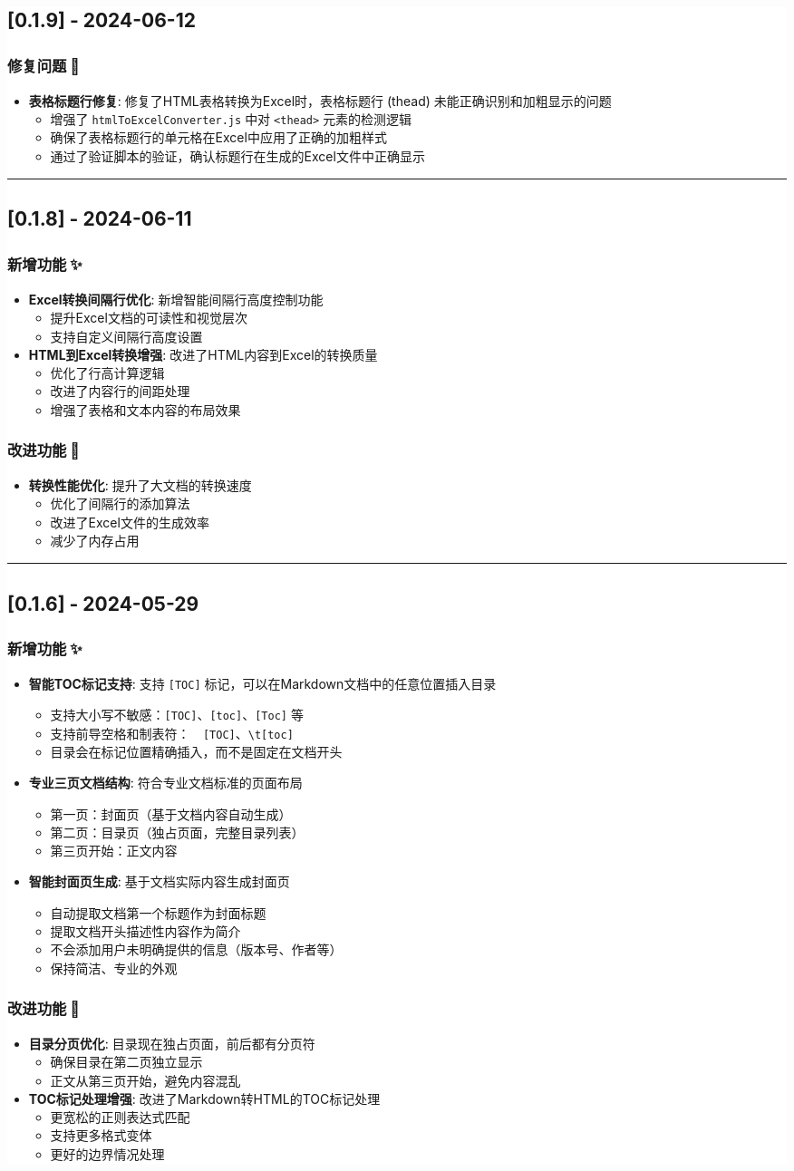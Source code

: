 ## [0.1.9] - 2024-06-12

### 修复问题 🐛
- **表格标题行修复**: 修复了HTML表格转换为Excel时，表格标题行 (thead) 未能正确识别和加粗显示的问题
  - 增强了 `htmlToExcelConverter.js` 中对 `<thead>` 元素的检测逻辑
  - 确保了表格标题行的单元格在Excel中应用了正确的加粗样式
  - 通过了验证脚本的验证，确认标题行在生成的Excel文件中正确显示

---

## [0.1.8] - 2024-06-11

### 新增功能 ✨
- **Excel转换间隔行优化**: 新增智能间隔行高度控制功能
  - 提升Excel文档的可读性和视觉层次
  - 支持自定义间隔行高度设置
- **HTML到Excel转换增强**: 改进了HTML内容到Excel的转换质量
  - 优化了行高计算逻辑
  - 改进了内容行的间距处理
  - 增强了表格和文本内容的布局效果

### 改进功能 🚀
- **转换性能优化**: 提升了大文档的转换速度
  - 优化了间隔行的添加算法
  - 改进了Excel文件的生成效率
  - 减少了内存占用

---

## [0.1.6] - 2024-05-29

### 新增功能 ✨
- **智能TOC标记支持**: 支持 `[TOC]` 标记，可以在Markdown文档中的任意位置插入目录
  - 支持大小写不敏感：`[TOC]`、`[toc]`、`[Toc]` 等
  - 支持前导空格和制表符：`  [TOC]`、`\t[toc]`
  - 目录会在标记位置精确插入，而不是固定在文档开头

- **专业三页文档结构**: 符合专业文档标准的页面布局
  - 第一页：封面页（基于文档内容自动生成）
  - 第二页：目录页（独占页面，完整目录列表）
  - 第三页开始：正文内容

- **智能封面页生成**: 基于文档实际内容生成封面页
  - 自动提取文档第一个标题作为封面标题
  - 提取文档开头描述性内容作为简介
  - 不会添加用户未明确提供的信息（版本号、作者等）
  - 保持简洁、专业的外观

### 改进功能 🚀
- **目录分页优化**: 目录现在独占页面，前后都有分页符
  - 确保目录在第二页独立显示
  - 正文从第三页开始，避免内容混乱
- **TOC标记处理增强**: 改进了Markdown转HTML的TOC标记处理
  - 更宽松的正则表达式匹配
  - 支持更多格式变体
  - 更好的边界情况处理
